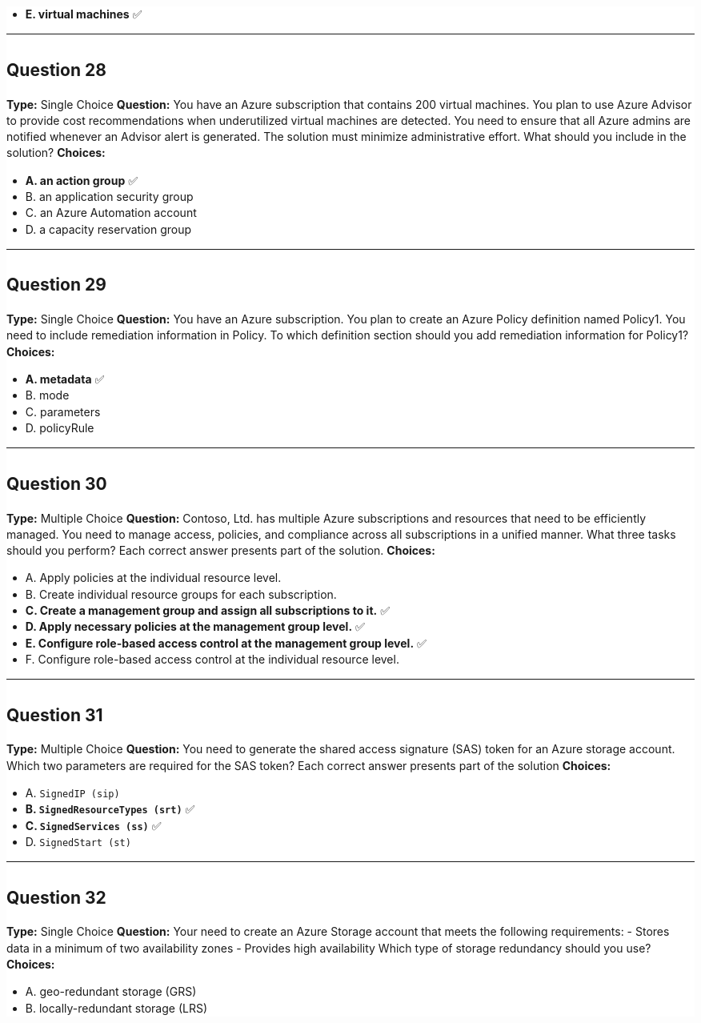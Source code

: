 - **E. virtual machines** ✅
---
## Question 28
**Type:** Single Choice
**Question:** You have an Azure subscription that contains 200 virtual machines. You plan to use Azure Advisor to provide cost recommendations when underutilized virtual machines are detected. You need to ensure that all Azure admins are notified whenever an Advisor alert is generated. The solution must minimize administrative effort. What should you include in the solution?
**Choices:**
- **A. an action group** ✅
- B. an application security group
- C. an Azure Automation account
- D. a capacity reservation group
---
## Question 29
**Type:** Single Choice
**Question:** You have an Azure subscription. You plan to create an Azure Policy definition named Policy1. You need to include remediation information in Policy. To which definition section should you add remediation information for Policy1?
**Choices:**
- **A. metadata** ✅
- B. mode
- C. parameters
- D. policyRule
---
## Question 30
**Type:** Multiple Choice
**Question:** Contoso, Ltd. has multiple Azure subscriptions and resources that need to be efficiently managed. You need to manage access, policies, and compliance across all subscriptions in a unified manner. What three tasks should you perform? Each correct answer presents part of the solution.
**Choices:**
- A. Apply policies at the individual resource level.
- B. Create individual resource groups for each subscription.
- **C. Create a management group and assign all subscriptions to it.** ✅
- **D. Apply necessary policies at the management group level.** ✅
- **E. Configure role-based access control at the management group level.** ✅
- F. Configure role-based access control at the individual resource level.
---
## Question 31
**Type:** Multiple Choice
**Question:** You need to generate the shared access signature (SAS) token for an Azure storage account. Which two parameters are required for the SAS token? Each correct answer presents part of the solution
**Choices:**
- A. `SignedIP (sip)`
- **B. `SignedResourceTypes (srt)`** ✅
- **C. `SignedServices (ss)`** ✅
- D. `SignedStart (st)`
---
## Question 32
**Type:** Single Choice
**Question:** Your need to create an Azure Storage account that meets the following requirements: - Stores data in a minimum of two availability zones - Provides high availability Which type of storage redundancy should you use?
**Choices:**
- A. geo-redundant storage (GRS)
- B. locally-redundant storage (LRS)